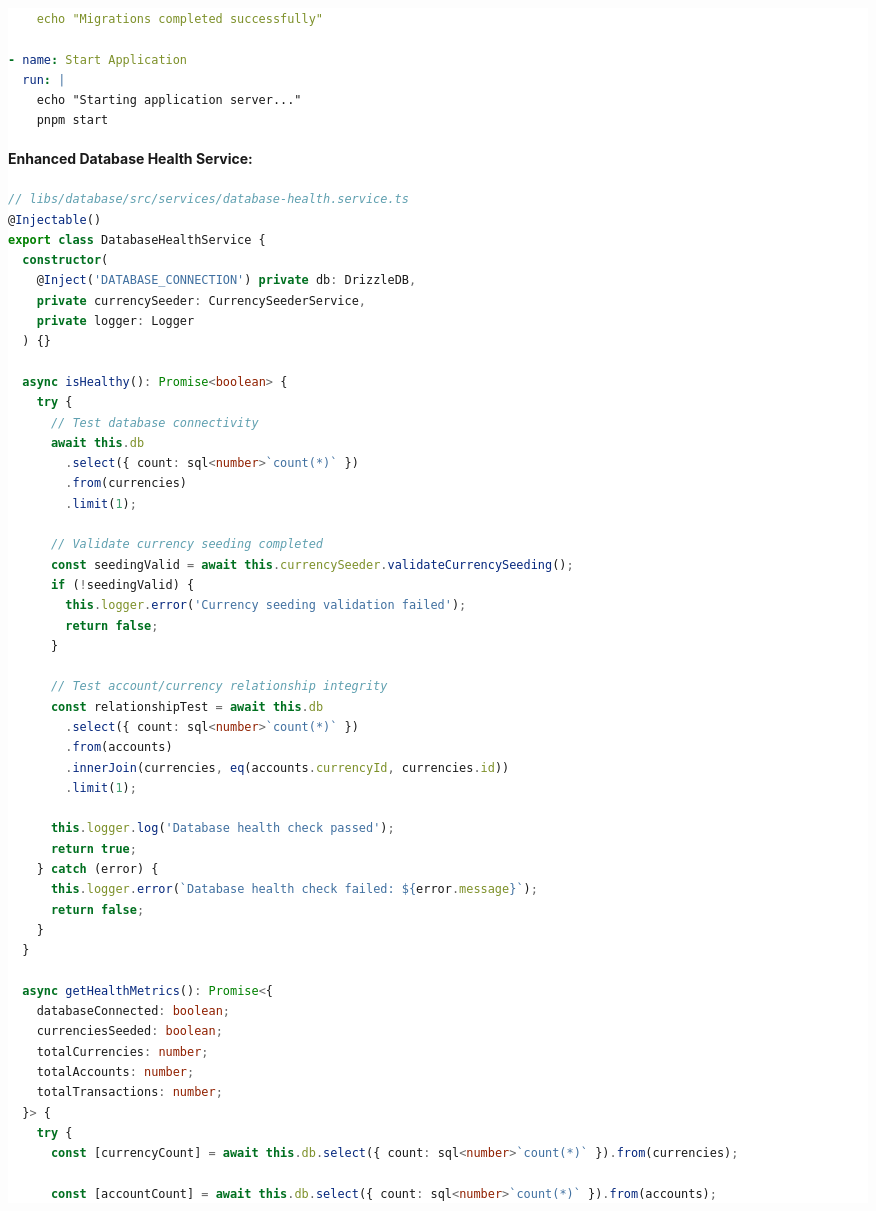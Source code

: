 ```yaml
    echo "Migrations completed successfully"

- name: Start Application
  run: |
    echo "Starting application server..."
    pnpm start
```

#### Enhanced Database Health Service:

```typescript
// libs/database/src/services/database-health.service.ts
@Injectable()
export class DatabaseHealthService {
  constructor(
    @Inject('DATABASE_CONNECTION') private db: DrizzleDB,
    private currencySeeder: CurrencySeederService,
    private logger: Logger
  ) {}

  async isHealthy(): Promise<boolean> {
    try {
      // Test database connectivity
      await this.db
        .select({ count: sql<number>`count(*)` })
        .from(currencies)
        .limit(1);

      // Validate currency seeding completed
      const seedingValid = await this.currencySeeder.validateCurrencySeeding();
      if (!seedingValid) {
        this.logger.error('Currency seeding validation failed');
        return false;
      }

      // Test account/currency relationship integrity
      const relationshipTest = await this.db
        .select({ count: sql<number>`count(*)` })
        .from(accounts)
        .innerJoin(currencies, eq(accounts.currencyId, currencies.id))
        .limit(1);

      this.logger.log('Database health check passed');
      return true;
    } catch (error) {
      this.logger.error(`Database health check failed: ${error.message}`);
      return false;
    }
  }

  async getHealthMetrics(): Promise<{
    databaseConnected: boolean;
    currenciesSeeded: boolean;
    totalCurrencies: number;
    totalAccounts: number;
    totalTransactions: number;
  }> {
    try {
      const [currencyCount] = await this.db.select({ count: sql<number>`count(*)` }).from(currencies);

      const [accountCount] = await this.db.select({ count: sql<number>`count(*)` }).from(accounts);

```
